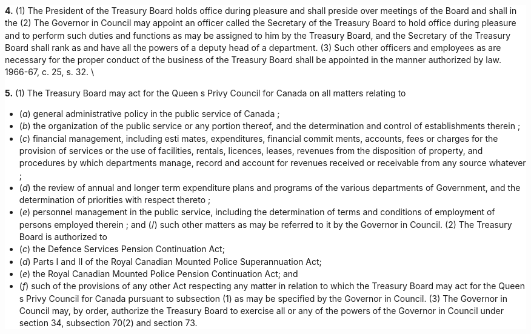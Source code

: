 **4.** (1) The President of the Treasury Board
holds office during pleasure and shall preside
over meetings of the Board and shall in the
(2) The Governor in Council may appoint
an officer called the Secretary of the Treasury
Board to hold office during pleasure and to
perform such duties and functions as may be
assigned to him by the Treasury Board, and
the Secretary of the Treasury Board shall
rank as and have all the powers of a deputy
head of a department.
(3) Such other officers and employees as
are necessary for the proper conduct of the
business of the Treasury Board shall be
appointed in the manner authorized by law.
1966-67, c. 25, s. 32.
\

**5.** (1) The Treasury Board may act for the
Queen s Privy Council for Canada on all
matters relating to
  * (_a_) general administrative policy in the
public service of Canada ;
  * (_b_) the organization of the public service or
any portion thereof, and the determination
and control of establishments therein ;
  * (_c_) financial management, including esti
mates, expenditures, financial commit
ments, accounts, fees or charges for the
provision of services or the use of facilities,
rentals, licences, leases, revenues from the
disposition of property, and procedures by
which departments manage, record and
account for revenues received or receivable
from any source whatever ;
  * (_d_) the review of annual and longer term
expenditure plans and programs of the
various departments of Government, and
the determination of priorities with respect
thereto ;
  * (_e_) personnel management in the public
service, including the determination of
terms and conditions of employment of
persons employed therein ; and
(/) such other matters as may be referred to
it by the Governor in Council.
(2) The Treasury Board is authorized to
  * (_c_) the Defence Services Pension Continuation
Act;
  * (_d_) Parts I and II of the Royal Canadian
Mounted Police Superannuation Act;
  * (_e_) the Royal Canadian Mounted Police
Pension Continuation Act; and
  * (_f_) such of the provisions of any other Act
respecting any matter in relation to which
the Treasury Board may act for the Queen s
Privy Council for Canada pursuant to
subsection (1) as may be specified by the
Governor in Council.
(3) The Governor in Council may, by order,
authorize the Treasury Board to exercise all
or any of the powers of the Governor in
Council under section 34, subsection 70(2) and
section 73.